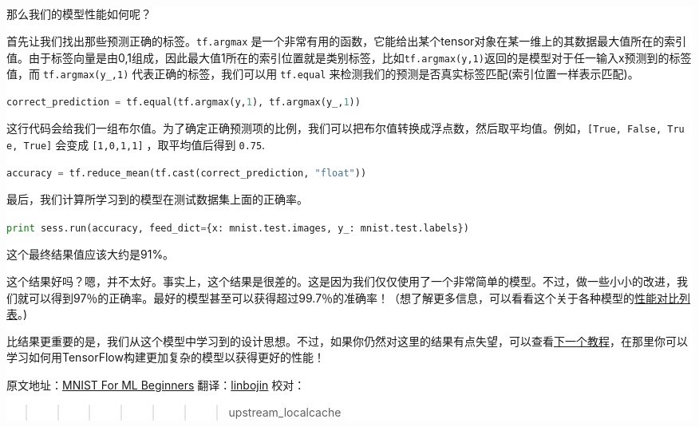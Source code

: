 那么我们的模型性能如何呢？

首先让我们找出那些预测正确的标签。`tf.argmax` 是一个非常有用的函数，它能给出某个tensor对象在某一维上的其数据最大值所在的索引值。由于标签向量是由0,1组成，因此最大值1所在的索引位置就是类别标签，比如`tf.argmax(y,1)`返回的是模型对于任一输入x预测到的标签值，而 `tf.argmax(y_,1)` 代表正确的标签，我们可以用 `tf.equal` 来检测我们的预测是否真实标签匹配(索引位置一样表示匹配)。

```python
correct_prediction = tf.equal(tf.argmax(y,1), tf.argmax(y_,1))
```

这行代码会给我们一组布尔值。为了确定正确预测项的比例，我们可以把布尔值转换成浮点数，然后取平均值。例如，`[True, False, True, True]` 会变成 `[1,0,1,1]` ，取平均值后得到 `0.75`.

```python
accuracy = tf.reduce_mean(tf.cast(correct_prediction, "float"))
```

最后，我们计算所学习到的模型在测试数据集上面的正确率。

```python
print sess.run(accuracy, feed_dict={x: mnist.test.images, y_: mnist.test.labels})
```

这个最终结果值应该大约是91%。

这个结果好吗？嗯，并不太好。事实上，这个结果是很差的。这是因为我们仅仅使用了一个非常简单的模型。不过，做一些小小的改进，我们就可以得到97％的正确率。最好的模型甚至可以获得超过99.7％的准确率！（想了解更多信息，可以看看这个关于各种模型的[性能对比列表](http://rodrigob.github.io/are_we_there_yet/build/classification_datasets_results.html)。)

比结果更重要的是，我们从这个模型中学习到的设计思想。不过，如果你仍然对这里的结果有点失望，可以查看[下一个教程](./mnist_pros.md)，在那里你可以学习如何用TensorFlow构建更加复杂的模型以获得更好的性能！

原文地址：[MNIST For ML Beginners](http://tensorflow.org/tutorials/mnist/beginners/index.md) 翻译：[linbojin](https://github.com/linbojin) 校对：
>>>>>>> upstream_localcache

